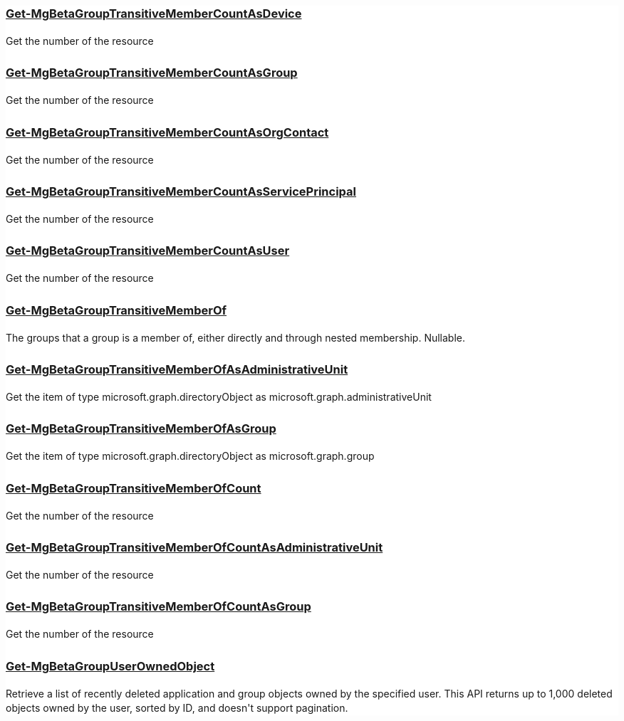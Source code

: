 ### [Get-MgBetaGroupTransitiveMemberCountAsDevice](Get-MgBetaGroupTransitiveMemberCountAsDevice.md)
Get the number of the resource

### [Get-MgBetaGroupTransitiveMemberCountAsGroup](Get-MgBetaGroupTransitiveMemberCountAsGroup.md)
Get the number of the resource

### [Get-MgBetaGroupTransitiveMemberCountAsOrgContact](Get-MgBetaGroupTransitiveMemberCountAsOrgContact.md)
Get the number of the resource

### [Get-MgBetaGroupTransitiveMemberCountAsServicePrincipal](Get-MgBetaGroupTransitiveMemberCountAsServicePrincipal.md)
Get the number of the resource

### [Get-MgBetaGroupTransitiveMemberCountAsUser](Get-MgBetaGroupTransitiveMemberCountAsUser.md)
Get the number of the resource

### [Get-MgBetaGroupTransitiveMemberOf](Get-MgBetaGroupTransitiveMemberOf.md)
The groups that a group is a member of, either directly and through nested membership.
Nullable.

### [Get-MgBetaGroupTransitiveMemberOfAsAdministrativeUnit](Get-MgBetaGroupTransitiveMemberOfAsAdministrativeUnit.md)
Get the item of type microsoft.graph.directoryObject as microsoft.graph.administrativeUnit

### [Get-MgBetaGroupTransitiveMemberOfAsGroup](Get-MgBetaGroupTransitiveMemberOfAsGroup.md)
Get the item of type microsoft.graph.directoryObject as microsoft.graph.group

### [Get-MgBetaGroupTransitiveMemberOfCount](Get-MgBetaGroupTransitiveMemberOfCount.md)
Get the number of the resource

### [Get-MgBetaGroupTransitiveMemberOfCountAsAdministrativeUnit](Get-MgBetaGroupTransitiveMemberOfCountAsAdministrativeUnit.md)
Get the number of the resource

### [Get-MgBetaGroupTransitiveMemberOfCountAsGroup](Get-MgBetaGroupTransitiveMemberOfCountAsGroup.md)
Get the number of the resource

### [Get-MgBetaGroupUserOwnedObject](Get-MgBetaGroupUserOwnedObject.md)
Retrieve a list of recently deleted application and group objects owned by the specified user.
This API returns up to 1,000 deleted objects owned by the user, sorted by ID, and doesn't support pagination.
